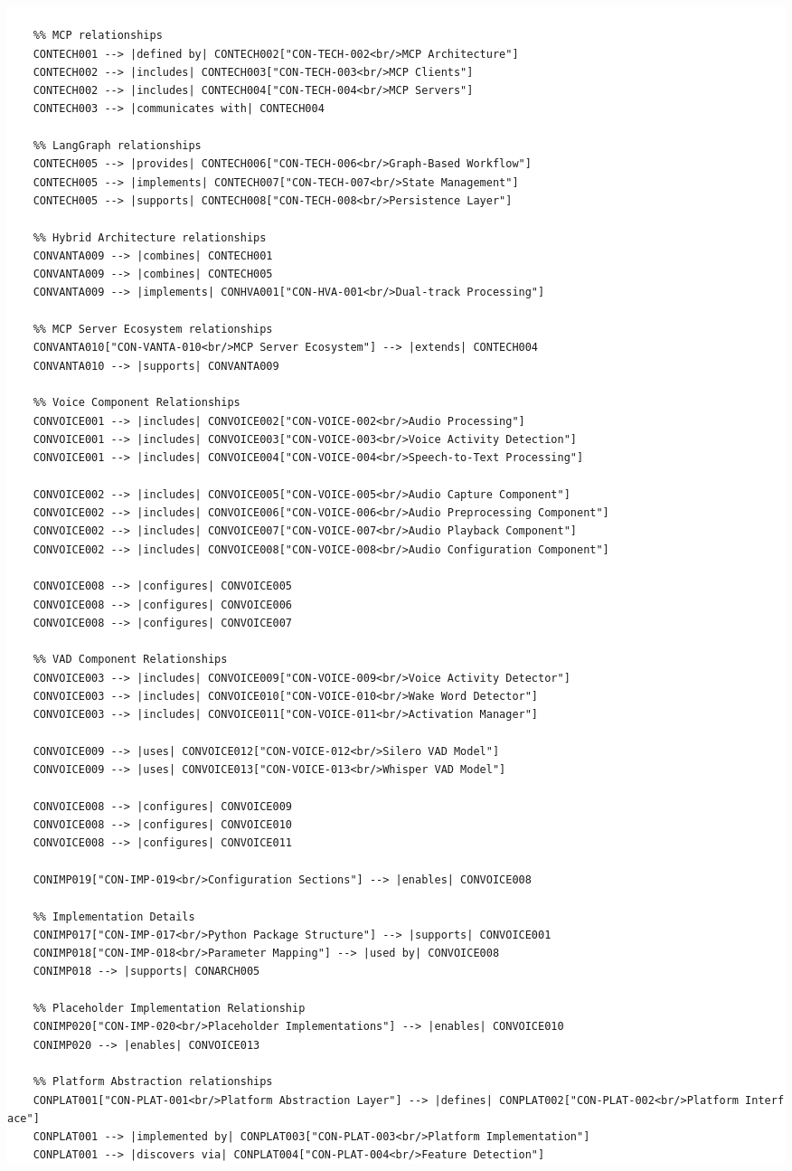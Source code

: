 ```mermaid
    
    %% MCP relationships
    CONTECH001 --> |defined by| CONTECH002["CON-TECH-002<br/>MCP Architecture"]
    CONTECH002 --> |includes| CONTECH003["CON-TECH-003<br/>MCP Clients"]
    CONTECH002 --> |includes| CONTECH004["CON-TECH-004<br/>MCP Servers"]
    CONTECH003 --> |communicates with| CONTECH004
    
    %% LangGraph relationships
    CONTECH005 --> |provides| CONTECH006["CON-TECH-006<br/>Graph-Based Workflow"]
    CONTECH005 --> |implements| CONTECH007["CON-TECH-007<br/>State Management"]
    CONTECH005 --> |supports| CONTECH008["CON-TECH-008<br/>Persistence Layer"]
    
    %% Hybrid Architecture relationships
    CONVANTA009 --> |combines| CONTECH001
    CONVANTA009 --> |combines| CONTECH005
    CONVANTA009 --> |implements| CONHVA001["CON-HVA-001<br/>Dual-track Processing"]
    
    %% MCP Server Ecosystem relationships
    CONVANTA010["CON-VANTA-010<br/>MCP Server Ecosystem"] --> |extends| CONTECH004
    CONVANTA010 --> |supports| CONVANTA009
    
    %% Voice Component Relationships
    CONVOICE001 --> |includes| CONVOICE002["CON-VOICE-002<br/>Audio Processing"]
    CONVOICE001 --> |includes| CONVOICE003["CON-VOICE-003<br/>Voice Activity Detection"]
    CONVOICE001 --> |includes| CONVOICE004["CON-VOICE-004<br/>Speech-to-Text Processing"]
    
    CONVOICE002 --> |includes| CONVOICE005["CON-VOICE-005<br/>Audio Capture Component"]
    CONVOICE002 --> |includes| CONVOICE006["CON-VOICE-006<br/>Audio Preprocessing Component"]
    CONVOICE002 --> |includes| CONVOICE007["CON-VOICE-007<br/>Audio Playback Component"]
    CONVOICE002 --> |includes| CONVOICE008["CON-VOICE-008<br/>Audio Configuration Component"]
    
    CONVOICE008 --> |configures| CONVOICE005
    CONVOICE008 --> |configures| CONVOICE006
    CONVOICE008 --> |configures| CONVOICE007
    
    %% VAD Component Relationships
    CONVOICE003 --> |includes| CONVOICE009["CON-VOICE-009<br/>Voice Activity Detector"]
    CONVOICE003 --> |includes| CONVOICE010["CON-VOICE-010<br/>Wake Word Detector"]
    CONVOICE003 --> |includes| CONVOICE011["CON-VOICE-011<br/>Activation Manager"]
    
    CONVOICE009 --> |uses| CONVOICE012["CON-VOICE-012<br/>Silero VAD Model"]
    CONVOICE009 --> |uses| CONVOICE013["CON-VOICE-013<br/>Whisper VAD Model"]
    
    CONVOICE008 --> |configures| CONVOICE009
    CONVOICE008 --> |configures| CONVOICE010
    CONVOICE008 --> |configures| CONVOICE011
    
    CONIMP019["CON-IMP-019<br/>Configuration Sections"] --> |enables| CONVOICE008
    
    %% Implementation Details
    CONIMP017["CON-IMP-017<br/>Python Package Structure"] --> |supports| CONVOICE001
    CONIMP018["CON-IMP-018<br/>Parameter Mapping"] --> |used by| CONVOICE008
    CONIMP018 --> |supports| CONARCH005
    
    %% Placeholder Implementation Relationship
    CONIMP020["CON-IMP-020<br/>Placeholder Implementations"] --> |enables| CONVOICE010
    CONIMP020 --> |enables| CONVOICE013
    
    %% Platform Abstraction relationships
    CONPLAT001["CON-PLAT-001<br/>Platform Abstraction Layer"] --> |defines| CONPLAT002["CON-PLAT-002<br/>Platform Interface"]
    CONPLAT001 --> |implemented by| CONPLAT003["CON-PLAT-003<br/>Platform Implementation"]
    CONPLAT001 --> |discovers via| CONPLAT004["CON-PLAT-004<br/>Feature Detection"]
```